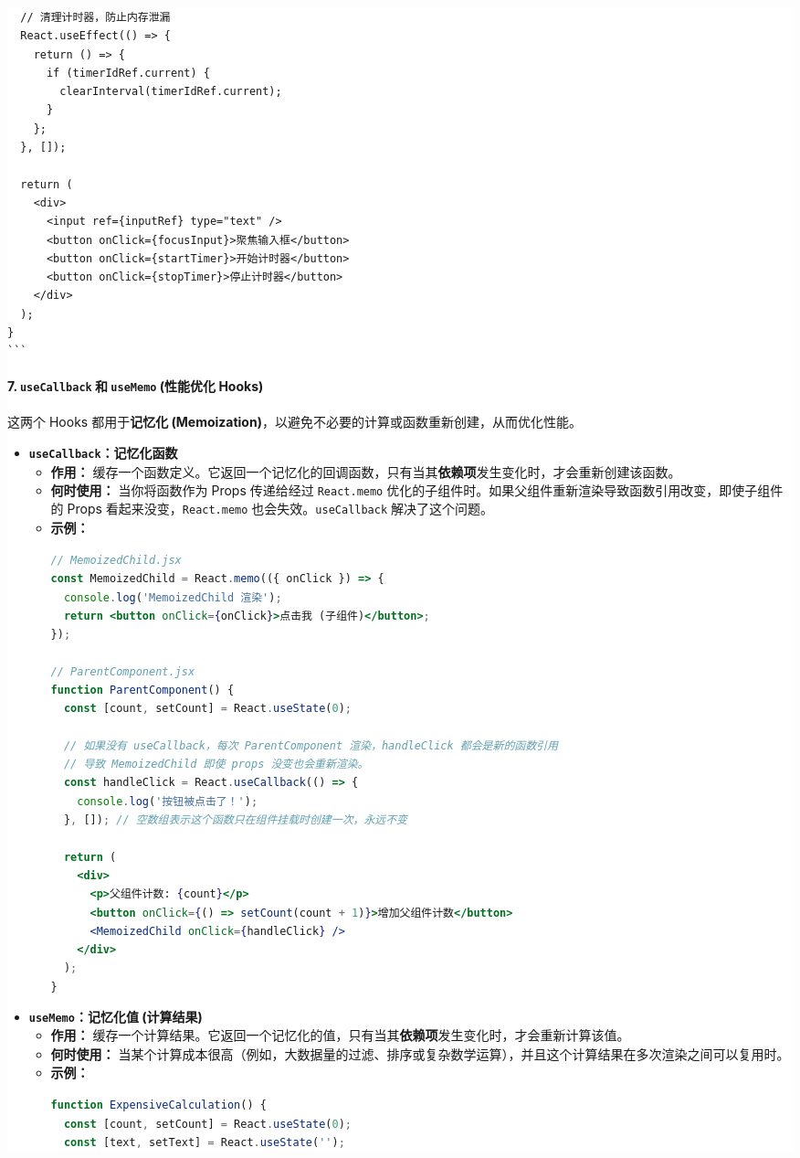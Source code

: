       // 清理计时器，防止内存泄漏
      React.useEffect(() => {
        return () => {
          if (timerIdRef.current) {
            clearInterval(timerIdRef.current);
          }
        };
      }, []);
    
      return (
        <div>
          <input ref={inputRef} type="text" />
          <button onClick={focusInput}>聚焦输入框</button>
          <button onClick={startTimer}>开始计时器</button>
          <button onClick={stopTimer}>停止计时器</button>
        </div>
      );
    }
    ```

#### 7. `useCallback` 和 `useMemo` (性能优化 Hooks)

这两个 Hooks 都用于**记忆化 (Memoization)**，以避免不必要的计算或函数重新创建，从而优化性能。

*   **`useCallback`：记忆化函数**
    *   **作用：** 缓存一个函数定义。它返回一个记忆化的回调函数，只有当其**依赖项**发生变化时，才会重新创建该函数。
    *   **何时使用：** 当你将函数作为 Props 传递给经过 `React.memo` 优化的子组件时。如果父组件重新渲染导致函数引用改变，即使子组件的 Props 看起来没变，`React.memo` 也会失效。`useCallback` 解决了这个问题。
    *   **示例：**
        ```jsx
        // MemoizedChild.jsx
        const MemoizedChild = React.memo(({ onClick }) => {
          console.log('MemoizedChild 渲染');
          return <button onClick={onClick}>点击我 (子组件)</button>;
        });
        
        // ParentComponent.jsx
        function ParentComponent() {
          const [count, setCount] = React.useState(0);
        
          // 如果没有 useCallback，每次 ParentComponent 渲染，handleClick 都会是新的函数引用
          // 导致 MemoizedChild 即使 props 没变也会重新渲染。
          const handleClick = React.useCallback(() => {
            console.log('按钮被点击了！');
          }, []); // 空数组表示这个函数只在组件挂载时创建一次，永远不变
        
          return (
            <div>
              <p>父组件计数: {count}</p>
              <button onClick={() => setCount(count + 1)}>增加父组件计数</button>
              <MemoizedChild onClick={handleClick} />
            </div>
          );
        }
        ```
*   **`useMemo`：记忆化值 (计算结果)**
    *   **作用：** 缓存一个计算结果。它返回一个记忆化的值，只有当其**依赖项**发生变化时，才会重新计算该值。
    *   **何时使用：** 当某个计算成本很高（例如，大数据量的过滤、排序或复杂数学运算），并且这个计算结果在多次渲染之间可以复用时。
    *   **示例：**
        ```jsx
        function ExpensiveCalculation() {
          const [count, setCount] = React.useState(0);
          const [text, setText] = React.useState('');
        